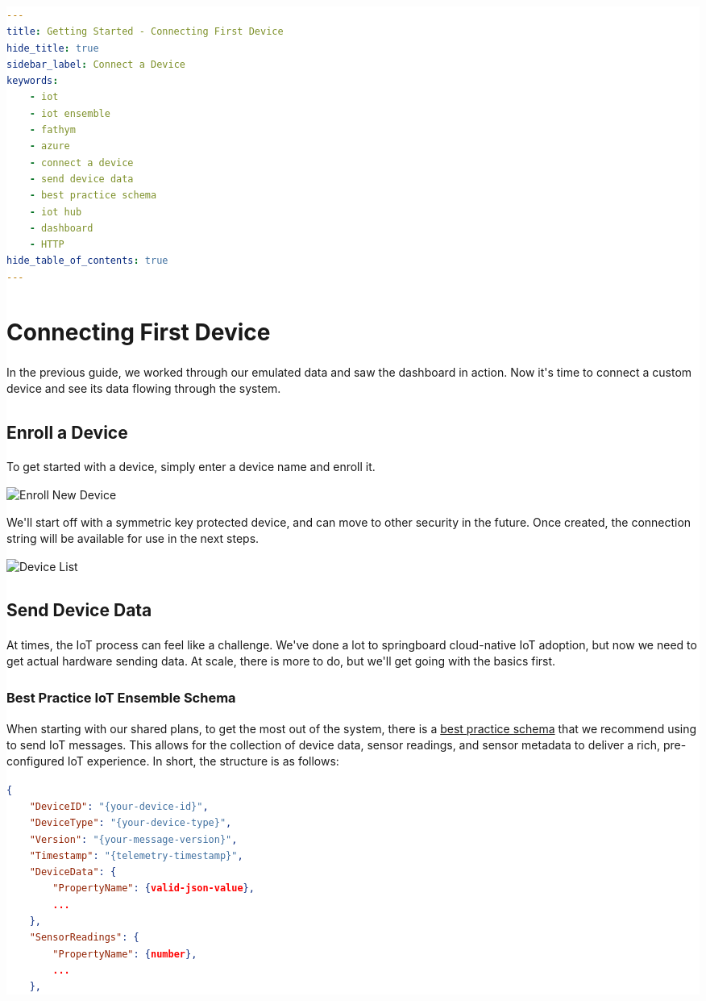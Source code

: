 ```yaml
---
title: Getting Started - Connecting First Device
hide_title: true
sidebar_label: Connect a Device
keywords:
    - iot
    - iot ensemble
    - fathym
    - azure
    - connect a device
    - send device data
    - best practice schema
    - iot hub
    - dashboard
    - HTTP
hide_table_of_contents: true
---
```


# Connecting First Device

In the previous guide, we worked through our emulated data and saw the dashboard in action.  Now it's time to connect a custom device and see its data flowing through the system.

## Enroll a Device

To get started with a device, simply enter a device name and enroll it.

![Enroll New Device](https://www.iot-ensemble.com/img/screenshots/dashboard-enroll-device.png)

We'll start off with a symmetric key protected device, and can move to other security in the future.  Once created, the connection string will be available for use in the next steps.

![Device List](https://www.iot-ensemble.com/img/screenshots/dashboard-device-list-first-device.png)

## Send Device Data

At times, the IoT process can feel like a challenge.  We've done a lot to springboard cloud-native IoT adoption, but now we need to get actual hardware sending data.  At scale, there is more to do, but we'll get going with the basics first.

### Best Practice IoT Ensemble Schema

When starting with our shared plans, to get the most out of the system, there is a [best practice schema](../devs/device-setup/best-practice-schema) that we recommend using to send IoT messages.  This allows for the collection of device data, sensor readings, and sensor metadata to deliver a rich, pre-configured IoT experience.   In short, the structure is as follows:

```json
{
    "DeviceID": "{your-device-id}",
    "DeviceType": "{your-device-type}",
    "Version": "{your-message-version}",
    "Timestamp": "{telemetry-timestamp}",
    "DeviceData": {
        "PropertyName": {valid-json-value},
        ...
    },
    "SensorReadings": {
        "PropertyName": {number},
        ...
    },
```